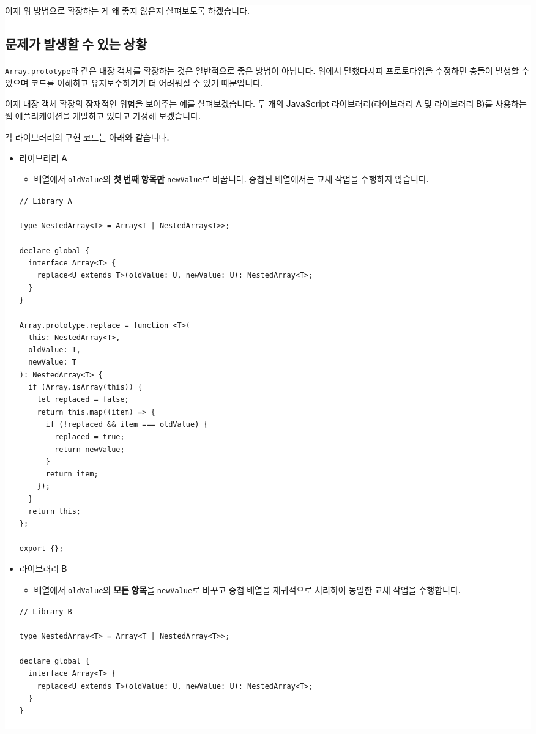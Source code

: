
이제 위 방법으로 확장하는 게 왜 좋지 않은지 살펴보도록 하겠습니다.

## 문제가 발생할 수 있는 상황

`Array.prototype`과 같은 내장 객체를 확장하는 것은 일반적으로 좋은 방법이 아닙니다. 위에서 말했다시피 프로토타입을 수정하면 충돌이 발생할 수 있으며 코드를 이해하고 유지보수하기가 더 어려워질 수 있기 때문입니다.

이제 내장 객체 확장의 잠재적인 위험을 보여주는 예를 살펴보겠습니다. 두 개의 JavaScript 라이브러리(라이브러리 A 및 라이브러리 B)를 사용하는 웹 애플리케이션을 개발하고 있다고 가정해 보겠습니다.

각 라이브러리의 구현 코드는 아래와 같습니다.

- 라이브러리 A
    - 배열에서 `oldValue`의 **첫 번째 항목만** `newValue`로 바꿉니다. 중첩된 배열에서는 교체 작업을 수행하지 않습니다.
    
    ```tsx
    // Library A
    
    type NestedArray<T> = Array<T | NestedArray<T>>;
    
    declare global {
      interface Array<T> {
        replace<U extends T>(oldValue: U, newValue: U): NestedArray<T>;
      }
    }
    
    Array.prototype.replace = function <T>(
      this: NestedArray<T>,
      oldValue: T,
      newValue: T
    ): NestedArray<T> {
      if (Array.isArray(this)) {
        let replaced = false;
        return this.map((item) => {
          if (!replaced && item === oldValue) {
            replaced = true;
            return newValue;
          }
          return item;
        });
      }
      return this;
    };
    
    export {};
    ```
    
- 라이브러리 B
    - 배열에서 `oldValue`의 **모든 항목**을 `newValue`로 바꾸고 중첩 배열을 재귀적으로 처리하여 동일한 교체 작업을 수행합니다.
    
    ```tsx
    // Library B
    
    type NestedArray<T> = Array<T | NestedArray<T>>;
    
    declare global {
      interface Array<T> {
        replace<U extends T>(oldValue: U, newValue: U): NestedArray<T>;
      }
    }
    